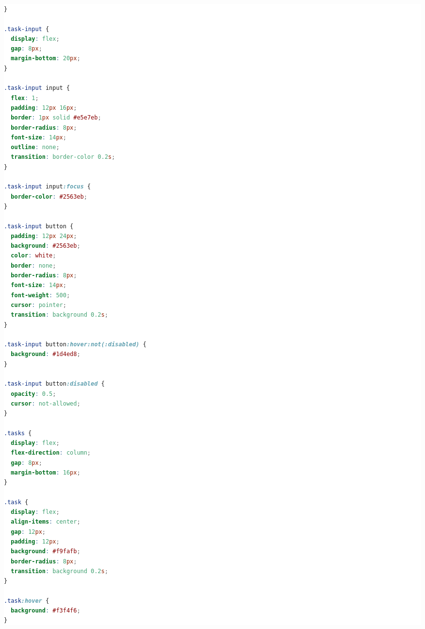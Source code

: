 ```css
}

.task-input {
  display: flex;
  gap: 8px;
  margin-bottom: 20px;
}

.task-input input {
  flex: 1;
  padding: 12px 16px;
  border: 1px solid #e5e7eb;
  border-radius: 8px;
  font-size: 14px;
  outline: none;
  transition: border-color 0.2s;
}

.task-input input:focus {
  border-color: #2563eb;
}

.task-input button {
  padding: 12px 24px;
  background: #2563eb;
  color: white;
  border: none;
  border-radius: 8px;
  font-size: 14px;
  font-weight: 500;
  cursor: pointer;
  transition: background 0.2s;
}

.task-input button:hover:not(:disabled) {
  background: #1d4ed8;
}

.task-input button:disabled {
  opacity: 0.5;
  cursor: not-allowed;
}

.tasks {
  display: flex;
  flex-direction: column;
  gap: 8px;
  margin-bottom: 16px;
}

.task {
  display: flex;
  align-items: center;
  gap: 12px;
  padding: 12px;
  background: #f9fafb;
  border-radius: 8px;
  transition: background 0.2s;
}

.task:hover {
  background: #f3f4f6;
}
```